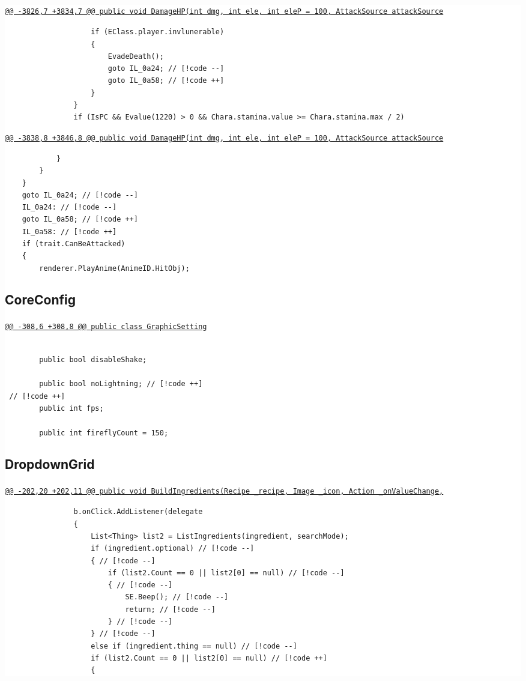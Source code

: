[`@@ -3826,7 +3834,7 @@ public void DamageHP(int dmg, int ele, int eleP = 100, AttackSource attackSource`](https://github.com/Elin-Modding-Resources/Elin-Decompiled/blob/e2c075b378cd93b34ec73b17c0e1ea7088b6ff21/Elin/Card.cs#L3826-L3832)
```cs:line-numbers=3826
					if (EClass.player.invlunerable)
					{
						EvadeDeath();
						goto IL_0a24; // [!code --]
						goto IL_0a58; // [!code ++]
					}
				}
				if (IsPC && Evalue(1220) > 0 && Chara.stamina.value >= Chara.stamina.max / 2)
```

[`@@ -3838,8 +3846,8 @@ public void DamageHP(int dmg, int ele, int eleP = 100, AttackSource attackSource`](https://github.com/Elin-Modding-Resources/Elin-Decompiled/blob/e2c075b378cd93b34ec73b17c0e1ea7088b6ff21/Elin/Card.cs#L3838-L3845)
```cs:line-numbers=3838
			}
		}
	}
	goto IL_0a24; // [!code --]
	IL_0a24: // [!code --]
	goto IL_0a58; // [!code ++]
	IL_0a58: // [!code ++]
	if (trait.CanBeAttacked)
	{
		renderer.PlayAnime(AnimeID.HitObj);
```

## CoreConfig

[`@@ -308,6 +308,8 @@ public class GraphicSetting`](https://github.com/Elin-Modding-Resources/Elin-Decompiled/blob/e2c075b378cd93b34ec73b17c0e1ea7088b6ff21/Elin/CoreConfig.cs#L308-L313)
```cs:line-numbers=308

		public bool disableShake;

		public bool noLightning; // [!code ++]
 // [!code ++]
		public int fps;

		public int fireflyCount = 150;
```

## DropdownGrid

[`@@ -202,20 +202,11 @@ public void BuildIngredients(Recipe _recipe, Image _icon, Action _onValueChange,`](https://github.com/Elin-Modding-Resources/Elin-Decompiled/blob/e2c075b378cd93b34ec73b17c0e1ea7088b6ff21/Elin/DropdownGrid.cs#L202-L221)
```cs:line-numbers=202
				b.onClick.AddListener(delegate
				{
					List<Thing> list2 = ListIngredients(ingredient, searchMode);
					if (ingredient.optional) // [!code --]
					{ // [!code --]
						if (list2.Count == 0 || list2[0] == null) // [!code --]
						{ // [!code --]
							SE.Beep(); // [!code --]
							return; // [!code --]
						} // [!code --]
					} // [!code --]
					else if (ingredient.thing == null) // [!code --]
					if (list2.Count == 0 || list2[0] == null) // [!code ++]
					{
```